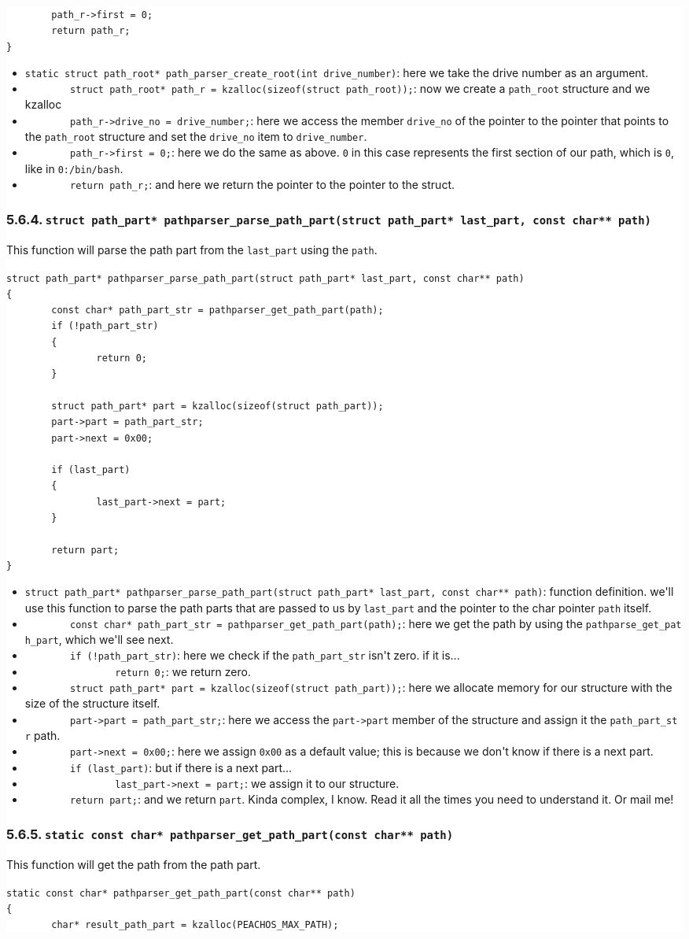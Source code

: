 ```
        path_r->first = 0;
        return path_r;
}
```
- `static struct path_root* path_parser_create_root(int drive_number)`: here we take the drive number as an argument.
- `        struct path_root* path_r = kzalloc(sizeof(struct path_root));`: now we create a `path_root` structure and we kzalloc
- `        path_r->drive_no = drive_number;`: here we access the member `drive_no` of the pointer to the pointer that points to the `path_root` structure and set the `drive_no` item to `drive_number`.
- `        path_r->first = 0;`: here we do the same as above. `0` in this case represents the first section of our path, which is `0`, like in `0:/bin/bash`.
- `        return path_r;`: and here we return the pointer to the pointer to the struct.
### 5.6.4. `struct path_part* pathparser_parse_path_part(struct path_part* last_part, const char** path)`
This function will parse the path part from the `last_part` using the `path`.
```
struct path_part* pathparser_parse_path_part(struct path_part* last_part, const char** path)
{
        const char* path_part_str = pathparser_get_path_part(path);
        if (!path_part_str)
        {
                return 0;
        }

        struct path_part* part = kzalloc(sizeof(struct path_part));
        part->part = path_part_str;
        part->next = 0x00;

        if (last_part)
        {
                last_part->next = part;
        }

        return part;
}
```
- `struct path_part* pathparser_parse_path_part(struct path_part* last_part, const char** path)`: function definition. we'll use this function to parse the path parts that are passed to us by `last_part` and the pointer to the char pointer `path` itself.
- `        const char* path_part_str = pathparser_get_path_part(path);`: here we get the path by using the `pathparse_get_path_part`, which we'll see next.
- `        if (!path_part_str)`: here we check if the `path_part_str` isn't zero. if it is...
- `                return 0;`: we return zero.
- `        struct path_part* part = kzalloc(sizeof(struct path_part));`: here we allocate memory for our structure with the size of the structure itself.
- `        part->part = path_part_str;`: here we access the `part->part` member of the structure and assign it the `path_part_str` path.
- `        part->next = 0x00;`: here we assign `0x00` as a default value; this is because we don't know if there is a next part.
- `        if (last_part)`: but if there is a next part...
- `                last_part->next = part;`: we assign it to our structure.
- `        return part;`: and we return `part`.
Kinda complex, I know. Read it all the times you need to understand it. Or mail me!
### 5.6.5. `static const char* pathparser_get_path_part(const char** path)`
This function will get the path from the path part.
```
static const char* pathparser_get_path_part(const char** path)
{
        char* result_path_part = kzalloc(PEACHOS_MAX_PATH);
```